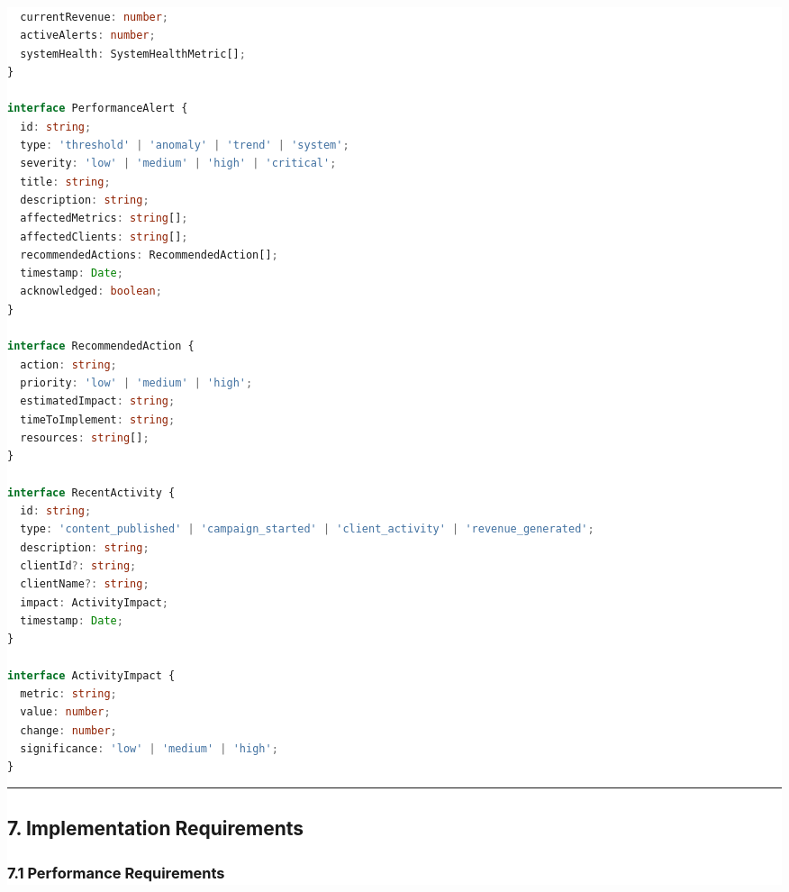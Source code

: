 ```typescript
  currentRevenue: number;
  activeAlerts: number;
  systemHealth: SystemHealthMetric[];
}

interface PerformanceAlert {
  id: string;
  type: 'threshold' | 'anomaly' | 'trend' | 'system';
  severity: 'low' | 'medium' | 'high' | 'critical';
  title: string;
  description: string;
  affectedMetrics: string[];
  affectedClients: string[];
  recommendedActions: RecommendedAction[];
  timestamp: Date;
  acknowledged: boolean;
}

interface RecommendedAction {
  action: string;
  priority: 'low' | 'medium' | 'high';
  estimatedImpact: string;
  timeToImplement: string;
  resources: string[];
}

interface RecentActivity {
  id: string;
  type: 'content_published' | 'campaign_started' | 'client_activity' | 'revenue_generated';
  description: string;
  clientId?: string;
  clientName?: string;
  impact: ActivityImpact;
  timestamp: Date;
}

interface ActivityImpact {
  metric: string;
  value: number;
  change: number;
  significance: 'low' | 'medium' | 'high';
}
```

---

## 7. Implementation Requirements

### 7.1 Performance Requirements
